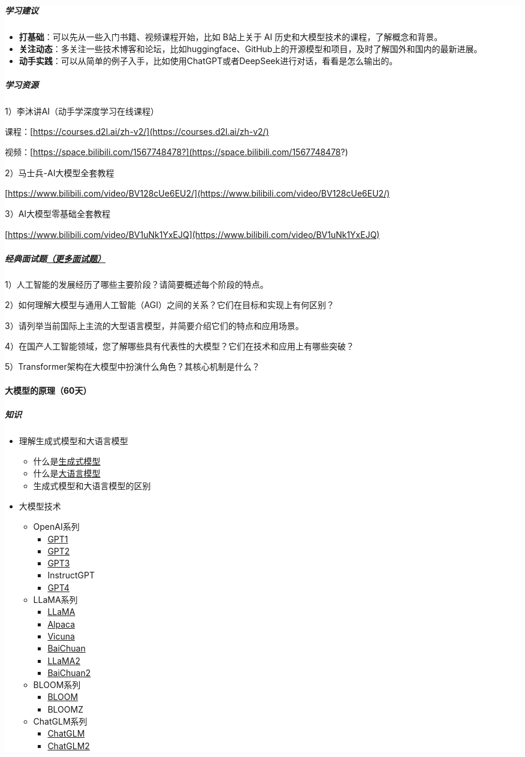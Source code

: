 ##### 学习建议

*   **打基础**：可以先从一些入门书籍、视频课程开始，比如 B站上关于 AI 历史和大模型技术的课程，了解概念和背景。
*   **关注动态**：多关注一些技术博客和论坛，比如huggingface、GitHub上的开源模型和项目，及时了解国外和国内的最新进展。
*   **动手实践**：可以从简单的例子入手，比如使用ChatGPT或者DeepSeek进行对话，看看是怎么输出的。

##### 学习资源

1）李沐讲AI（动手学深度学习在线课程）

课程：[https://courses.d2l.ai/zh-v2/](https://courses.d2l.ai/zh-v2/)

视频：[https://space.bilibili.com/1567748478?](https://space.bilibili.com/1567748478?)

2）马士兵-AI大模型全套教程

[https://www.bilibili.com/video/BV128cUe6EU2/](https://www.bilibili.com/video/BV128cUe6EU2/)

3）AI大模型零基础全套教程

[https://www.bilibili.com/video/BV1uNk1YxEJQ](https://www.bilibili.com/video/BV1uNk1YxEJQ)

##### 经典面试题[（更多面试题）](https://www.mianshiya.com/bank/1906189461556076546)

1）人工智能的发展经历了哪些主要阶段？请简要概述每个阶段的特点。

2）如何理解大模型与通用人工智能（AGI）之间的关系？它们在目标和实现上有何区别？

3）请列举当前国际上主流的大型语言模型，并简要介绍它们的特点和应用场景。

4）在国产人工智能领域，您了解哪些具有代表性的大模型？它们在技术和应用上有哪些突破？

5）Transformer架构在大模型中扮演什么角色？其核心机制是什么？

#### 大模型的原理（60天）

##### 知识

- 理解生成式模型和大语言模型
  - 什么是[生成式模型](https://zh.wikipedia.org/zh-hans/生成模型)
  - 什么是[大语言模型](https://zh.wikipedia.org/wiki/大型语言模型)
  - 生成式模型和大语言模型的区别

- 大模型技术
  - OpenAI系列
    - [GPT1](https://zh.wikipedia.org/wiki/GPT-1)
    - [GPT2](https://zh.wikipedia.org/wiki/GPT-2)
    - [GPT3](https://zh.wikipedia.org/wiki/GPT-3)
    - InstructGPT
    - [GPT4](https://zh.wikipedia.org/zh-hans/GPT-4)
  - LLaMA系列
    - [LLaMA](https://zh.wikipedia.org/zh-hans/LLaMA)
    - [Alpaca](https://github.com/ymcui/Chinese-LLaMA-Alpaca)
    - [Vicuna](https://github.com/Facico/Chinese-Vicuna)
    - [BaiChuan](https://github.com/baichuan-inc)
    - [LLaMA2](https://www.llama.com/llama2/)
    - [BaiChuan2](https://github.com/baichuan-inc/Baichuan2)
  - BLOOM系列
    - [BLOOM](https://zh.wikipedia.org/zh-hans/BLOOM)
    - BLOOMZ
  - ChatGLM系列
    - [ChatGLM](https://github.com/THUDM/ChatGLM-6B)
    - [ChatGLM2](https://github.com/THUDM/ChatGLM2-6B)
